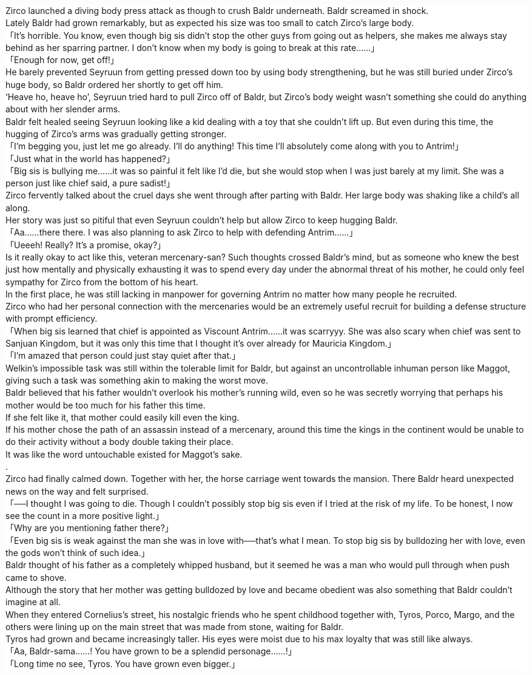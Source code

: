 Zirco launched a diving body press attack as though to crush Baldr underneath. Baldr screamed in shock.<br/>
Lately Baldr had grown remarkably, but as expected his size was too small to catch Zirco’s large body.<br/>
「It’s horrible. You know, even though big sis didn’t stop the other guys from going out as helpers, she makes me always stay behind as her sparring partner. I don’t know when my body is going to break at this rate……」<br/>
「Enough for now, get off!」<br/>
He barely prevented Seyruun from getting pressed down too by using body strengthening, but he was still buried under Zirco’s huge body, so Baldr ordered her shortly to get off him.<br/>
‘Heave ho, heave ho’, Seyruun tried hard to pull Zirco off of Baldr, but Zirco’s body weight wasn’t something she could do anything about with her slender arms.<br/>
Baldr felt healed seeing Seyruun looking like a kid dealing with a toy that she couldn’t lift up. But even during this time, the hugging of Zirco’s arms was gradually getting stronger.<br/>
「I’m begging you, just let me go already. I’ll do anything! This time I’ll absolutely come along with you to Antrim!」<br/>
「Just what in the world has happened?」<br/>
「Big sis is bullying me……it was so painful it felt like I’d die, but she would stop when I was just barely at my limit. She was a person just like chief said, a pure sadist!」<br/>
Zirco fervently talked about the cruel days she went through after parting with Baldr. Her large body was shaking like a child’s all along.<br/>
Her story was just so pitiful that even Seyruun couldn’t help but allow Zirco to keep hugging Baldr.<br/>
「Aa……there there. I was also planning to ask Zirco to help with defending Antrim……」<br/>
「Ueeeh! Really? It’s a promise, okay?」<br/>
Is it really okay to act like this, veteran mercenary-san? Such thoughts crossed Baldr’s mind, but as someone who knew the best just how mentally and physically exhausting it was to spend every day under the abnormal threat of his mother, he could only feel sympathy for Zirco from the bottom of his heart.<br/>
In the first place, he was still lacking in manpower for governing Antrim no matter how many people he recruited.<br/>
Zirco who had her personal connection with the mercenaries would be an extremely useful recruit for building a defense structure with prompt efficiency.<br/>
「When big sis learned that chief is appointed as Viscount Antrim……it was scarryyy. She was also scary when chief was sent to Sanjuan Kingdom, but it was only this time that I thought it’s over already for Mauricia Kingdom.」<br/>
「I’m amazed that person could just stay quiet after that.」<br/>
Welkin’s impossible task was still within the tolerable limit for Baldr, but against an uncontrollable inhuman person like Maggot, giving such a task was something akin to making the worst move.<br/>
Baldr believed that his father wouldn’t overlook his mother’s running wild, even so he was secretly worrying that perhaps his mother would be too much for his father this time.<br/>
If she felt like it, that mother could easily kill even the king.<br/>
If his mother chose the path of an assassin instead of a mercenary, around this time the kings in the continent would be unable to do their activity without a body double taking their place.<br/>
It was like the word untouchable existed for Maggot’s sake.<br/>
.<br/>
Zirco had finally calmed down. Together with her, the horse carriage went towards the mansion. There Baldr heard unexpected news on the way and felt surprised.<br/>
「──I thought I was going to die. Though I couldn’t possibly stop big sis even if I tried at the risk of my life. To be honest, I now see the count in a more positive light.」<br/>
「Why are you mentioning father there?」<br/>
「Even big sis is weak against the man she was in love with──that’s what I mean. To stop big sis by bulldozing her with love, even the gods won’t think of such idea.」<br/>
Baldr thought of his father as a completely whipped husband, but it seemed he was a man who would pull through when push came to shove.<br/>
Although the story that her mother was getting bulldozed by love and became obedient was also something that Baldr couldn’t imagine at all.<br/>
When they entered Cornelius’s street, his nostalgic friends who he spent childhood together with, Tyros, Porco, Margo, and the others were lining up on the main street that was made from stone, waiting for Baldr.<br/>
Tyros had grown and became increasingly taller. His eyes were moist due to his max loyalty that was still like always.<br/>
「Aa, Baldr-sama……! You have grown to be a splendid personage……!」<br/>
「Long time no see, Tyros. You have grown even bigger.」<br/>